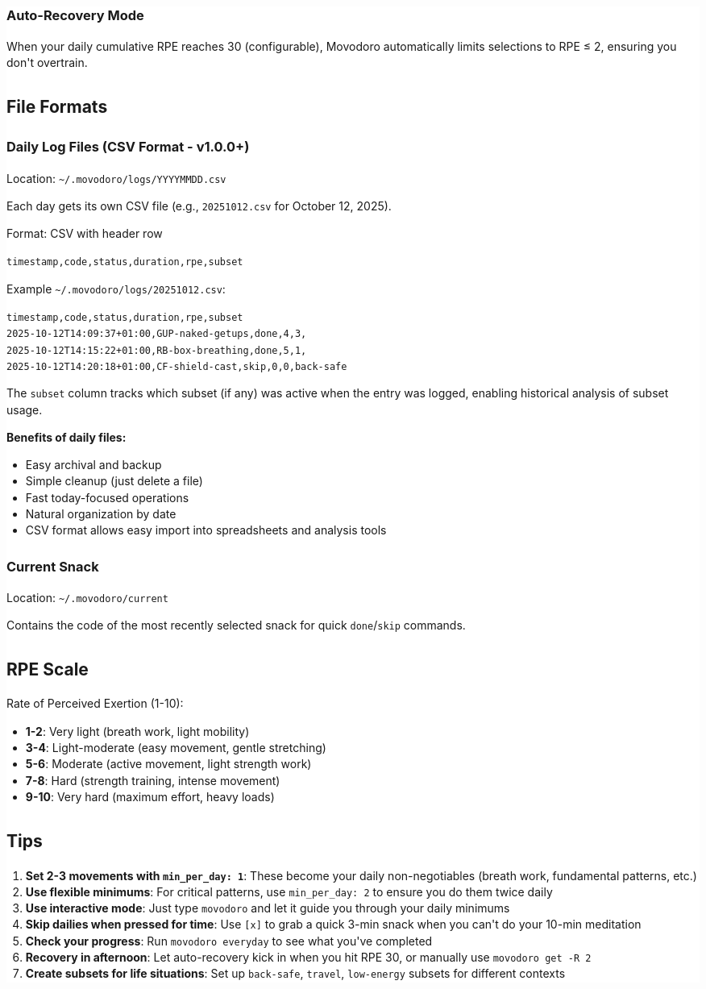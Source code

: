 ### Auto-Recovery Mode

When your daily cumulative RPE reaches 30 (configurable), Movodoro automatically limits selections to RPE ≤ 2, ensuring you don't overtrain.

## File Formats

### Daily Log Files (CSV Format - v1.0.0+)

Location: `~/.movodoro/logs/YYYYMMDD.csv`

Each day gets its own CSV file (e.g., `20251012.csv` for October 12, 2025).

Format: CSV with header row
```csv
timestamp,code,status,duration,rpe,subset
```

Example `~/.movodoro/logs/20251012.csv`:
```csv
timestamp,code,status,duration,rpe,subset
2025-10-12T14:09:37+01:00,GUP-naked-getups,done,4,3,
2025-10-12T14:15:22+01:00,RB-box-breathing,done,5,1,
2025-10-12T14:20:18+01:00,CF-shield-cast,skip,0,0,back-safe
```

The `subset` column tracks which subset (if any) was active when the entry was logged, enabling historical analysis of subset usage.

**Benefits of daily files:**
- Easy archival and backup
- Simple cleanup (just delete a file)
- Fast today-focused operations
- Natural organization by date
- CSV format allows easy import into spreadsheets and analysis tools

### Current Snack

Location: `~/.movodoro/current`

Contains the code of the most recently selected snack for quick `done`/`skip` commands.

## RPE Scale

Rate of Perceived Exertion (1-10):
- **1-2**: Very light (breath work, light mobility)
- **3-4**: Light-moderate (easy movement, gentle stretching)
- **5-6**: Moderate (active movement, light strength work)
- **7-8**: Hard (strength training, intense movement)
- **9-10**: Very hard (maximum effort, heavy loads)

## Tips

1. **Set 2-3 movements with `min_per_day: 1`**: These become your daily non-negotiables (breath work, fundamental patterns, etc.)
2. **Use flexible minimums**: For critical patterns, use `min_per_day: 2` to ensure you do them twice daily
3. **Use interactive mode**: Just type `movodoro` and let it guide you through your daily minimums
4. **Skip dailies when pressed for time**: Use `[x]` to grab a quick 3-min snack when you can't do your 10-min meditation
5. **Check your progress**: Run `movodoro everyday` to see what you've completed
6. **Recovery in afternoon**: Let auto-recovery kick in when you hit RPE 30, or manually use `movodoro get -R 2`
7. **Create subsets for life situations**: Set up `back-safe`, `travel`, `low-energy` subsets for different contexts